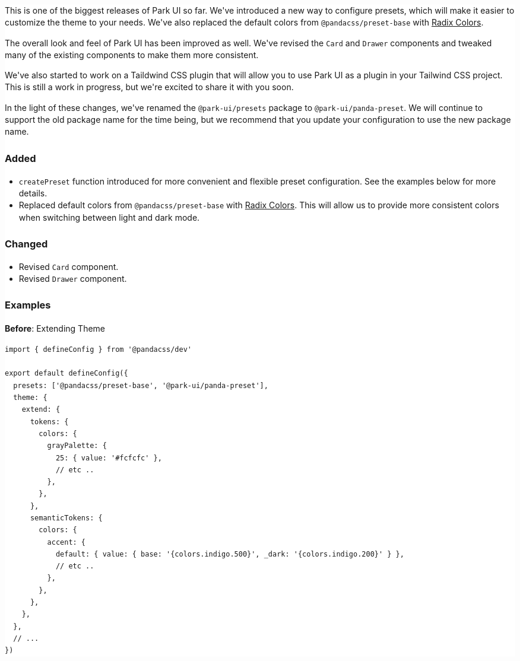 This is one of the biggest releases of Park UI so far. We've introduced a new way to configure presets, which will make
it easier to customize the theme to your needs. We've also replaced the default colors from `@pandacss/preset-base` with
[Radix Colors](https://www.radix-ui.com/colors).

The overall look and feel of Park UI has been improved as well. We've revised the `Card` and `Drawer` components and
tweaked many of the existing components to make them more consistent.

We've also started to work on a Taildwind CSS plugin that will allow you to use Park UI as a plugin in your Tailwind CSS
project. This is still a work in progress, but we're excited to share it with you soon.

In the light of these changes, we've renamed the `@park-ui/presets` package to `@park-ui/panda-preset`. We will continue
to support the old package name for the time being, but we recommend that you update your configuration to use the new
package name.

### Added

- `createPreset` function introduced for more convenient and flexible preset configuration. See the examples below for
  more details.
- Replaced default colors from `@pandacss/preset-base` with [Radix Colors](https://www.radix-ui.com/colors). This will
  allow us to provide more consistent colors when switching between light and dark mode.

### Changed

- Revised `Card` component.
- Revised `Drawer` component.

### Examples

**Before**: Extending Theme

```tsx
import { defineConfig } from '@pandacss/dev'

export default defineConfig({
  presets: ['@pandacss/preset-base', '@park-ui/panda-preset'],
  theme: {
    extend: {
      tokens: {
        colors: {
          grayPalette: {
            25: { value: '#fcfcfc' },
            // etc ..
          },
        },
      },
      semanticTokens: {
        colors: {
          accent: {
            default: { value: { base: '{colors.indigo.500}', _dark: '{colors.indigo.200}' } },
            // etc ..
          },
        },
      },
    },
  },
  // ...
})
```

